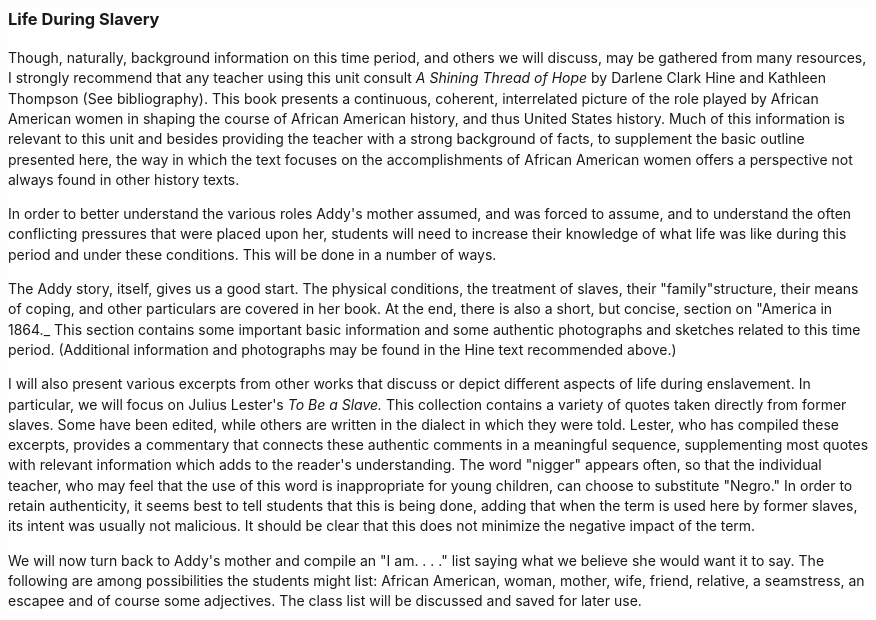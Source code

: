 <h3>
  Life During Slavery
 </h3>
 <p>
  Though, naturally, background information on this time period, and others we will discuss, may be gathered from many resources, I strongly recommend that any teacher using this unit consult
  <i>
   A Shining Thread of Hope
  </i>
  by Darlene Clark Hine and Kathleen Thompson (See bibliography). This book presents a continuous, coherent, interrelated  picture of the role played by African American women in shaping the course of African American history, and thus United States history. Much of this information is relevant to this unit and besides providing the teacher with a strong background of facts, to supplement the basic outline presented here, the way in which the text focuses on the accomplishments of African American women offers a perspective not always found in other history texts.
 </p>
<p>
  In order to better understand the various roles Addy's mother assumed, and was forced to assume, and to understand the often conflicting pressures that were placed upon her, students will need to increase their knowledge of what life was like during this period and under these conditions. This will be done in a number of ways.
 </p>
<p>
  The Addy story, itself, gives us a good start. The physical conditions, the treatment of slaves, their "family"structure, their means of coping, and other particulars are covered in her book. At the end, there is also a short, but concise, section on "America in 1864._  This section contains some important basic information and some authentic photographs and sketches related to this time period. (Additional information and photographs may be found in the Hine text recommended above.)
 </p>
<p>
  I will also present various excerpts from other works that discuss or depict different aspects of life during enslavement. In particular, we will focus on Julius Lester's
  <i>
   To Be a Slave.
  </i>
  This collection contains a variety of quotes taken directly from former slaves. Some have been edited, while others are written in the dialect in which they were told. Lester, who has compiled these excerpts, provides a commentary that connects these authentic comments in a meaningful sequence, supplementing most quotes with relevant information which adds to the reader's understanding. The word "nigger" appears often, so that the individual teacher, who may feel that the use of this word is inappropriate for young children, can choose to substitute "Negro."  In order to retain  authenticity, it seems best to tell students that this is being done, adding that when the term is used here by former slaves, its intent was usually not malicious. It should be clear that this does not minimize the negative impact of the term.
 </p>
<p>
  We will now turn back to Addy's mother and compile an "I am. . . ." list saying what we believe she would want it to say. The following are among possibilities the students might list: African American, woman, mother, wife, friend, relative, a seamstress, an escapee and of course some adjectives. The class list will be discussed and saved for later use.
 </p>
